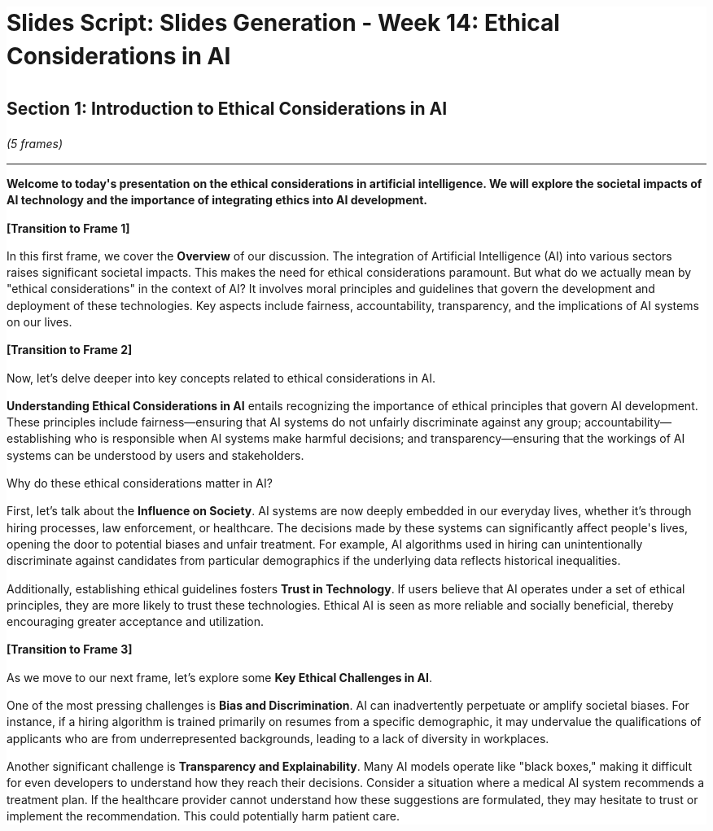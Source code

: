 # Slides Script: Slides Generation - Week 14: Ethical Considerations in AI

## Section 1: Introduction to Ethical Considerations in AI
*(5 frames)*

---
**Welcome to today's presentation on the ethical considerations in artificial intelligence. We will explore the societal impacts of AI technology and the importance of integrating ethics into AI development.**

**[Transition to Frame 1]**

In this first frame, we cover the **Overview** of our discussion. The integration of Artificial Intelligence (AI) into various sectors raises significant societal impacts. This makes the need for ethical considerations paramount. But what do we actually mean by "ethical considerations" in the context of AI? It involves moral principles and guidelines that govern the development and deployment of these technologies. Key aspects include fairness, accountability, transparency, and the implications of AI systems on our lives.

**[Transition to Frame 2]**

Now, let’s delve deeper into key concepts related to ethical considerations in AI. 

**Understanding Ethical Considerations in AI** entails recognizing the importance of ethical principles that govern AI development. These principles include fairness—ensuring that AI systems do not unfairly discriminate against any group; accountability—establishing who is responsible when AI systems make harmful decisions; and transparency—ensuring that the workings of AI systems can be understood by users and stakeholders.

Why do these ethical considerations matter in AI? 

First, let’s talk about the **Influence on Society**. AI systems are now deeply embedded in our everyday lives, whether it’s through hiring processes, law enforcement, or healthcare. The decisions made by these systems can significantly affect people's lives, opening the door to potential biases and unfair treatment. For example, AI algorithms used in hiring can unintentionally discriminate against candidates from particular demographics if the underlying data reflects historical inequalities.

Additionally, establishing ethical guidelines fosters **Trust in Technology**. If users believe that AI operates under a set of ethical principles, they are more likely to trust these technologies. Ethical AI is seen as more reliable and socially beneficial, thereby encouraging greater acceptance and utilization.

**[Transition to Frame 3]**

As we move to our next frame, let’s explore some **Key Ethical Challenges in AI**. 

One of the most pressing challenges is **Bias and Discrimination**. AI can inadvertently perpetuate or amplify societal biases. For instance, if a hiring algorithm is trained primarily on resumes from a specific demographic, it may undervalue the qualifications of applicants who are from underrepresented backgrounds, leading to a lack of diversity in workplaces.

Another significant challenge is **Transparency and Explainability**. Many AI models operate like "black boxes," making it difficult for even developers to understand how they reach their decisions. Consider a situation where a medical AI system recommends a treatment plan. If the healthcare provider cannot understand how these suggestions are formulated, they may hesitate to trust or implement the recommendation. This could potentially harm patient care.
